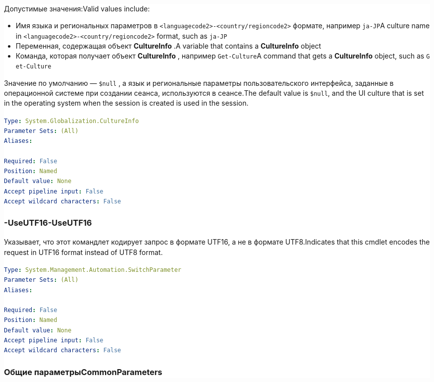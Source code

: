 <span data-ttu-id="93adb-290">Допустимые значения:</span><span class="sxs-lookup"><span data-stu-id="93adb-290">Valid values include:</span></span>

- <span data-ttu-id="93adb-291">Имя языка и региональных параметров в `<languagecode2>-<country/regioncode2>` формате, например `ja-JP`</span><span class="sxs-lookup"><span data-stu-id="93adb-291">A culture name in `<languagecode2>-<country/regioncode2>` format, such as `ja-JP`</span></span>
- <span data-ttu-id="93adb-292">Переменная, содержащая объект **CultureInfo** .</span><span class="sxs-lookup"><span data-stu-id="93adb-292">A variable that contains a **CultureInfo** object</span></span>
- <span data-ttu-id="93adb-293">Команда, которая получает объект **CultureInfo** , например `Get-Culture`</span><span class="sxs-lookup"><span data-stu-id="93adb-293">A command that gets a **CultureInfo** object, such as `Get-Culture`</span></span>

<span data-ttu-id="93adb-294">Значение по умолчанию — `$null` , а язык и региональные параметры пользовательского интерфейса, заданные в операционной системе при создании сеанса, используются в сеансе.</span><span class="sxs-lookup"><span data-stu-id="93adb-294">The default value is `$null`, and the UI culture that is set in the operating system when the session is created is used in the session.</span></span>

```yaml
Type: System.Globalization.CultureInfo
Parameter Sets: (All)
Aliases:

Required: False
Position: Named
Default value: None
Accept pipeline input: False
Accept wildcard characters: False
```

### <span data-ttu-id="93adb-295">-UseUTF16</span><span class="sxs-lookup"><span data-stu-id="93adb-295">-UseUTF16</span></span>

<span data-ttu-id="93adb-296">Указывает, что этот командлет кодирует запрос в формате UTF16, а не в формате UTF8.</span><span class="sxs-lookup"><span data-stu-id="93adb-296">Indicates that this cmdlet encodes the request in UTF16 format instead of UTF8 format.</span></span>

```yaml
Type: System.Management.Automation.SwitchParameter
Parameter Sets: (All)
Aliases:

Required: False
Position: Named
Default value: None
Accept pipeline input: False
Accept wildcard characters: False
```

### <span data-ttu-id="93adb-297">Общие параметры</span><span class="sxs-lookup"><span data-stu-id="93adb-297">CommonParameters</span></span>
